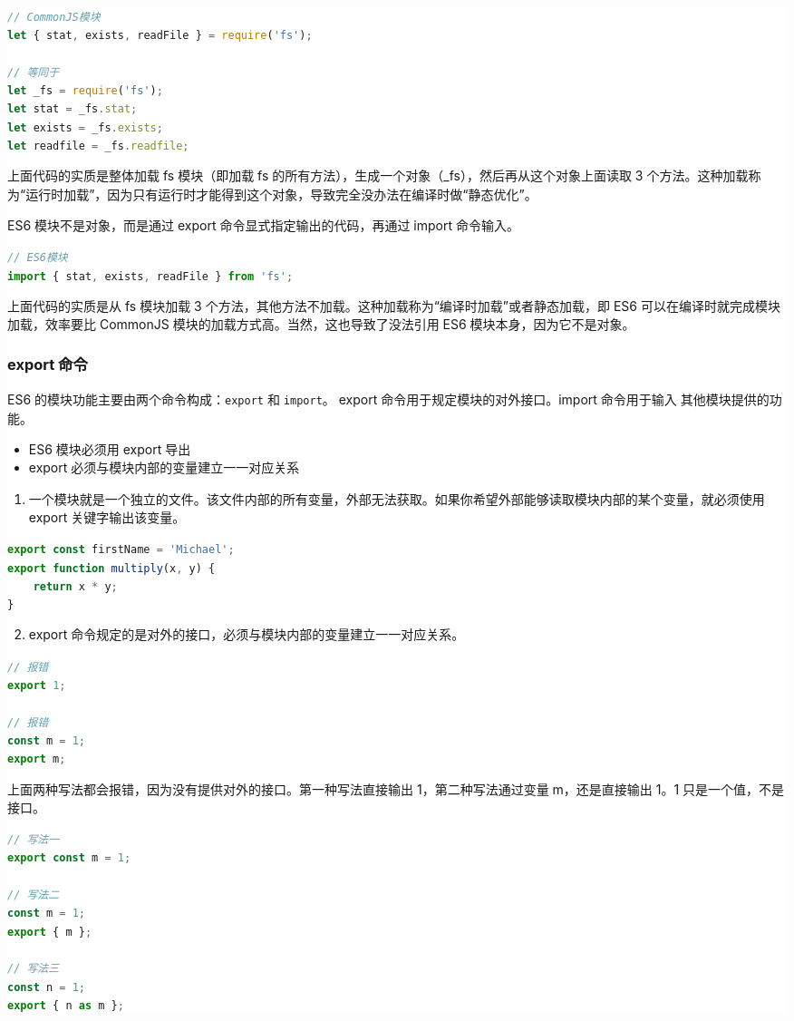 ```js
// CommonJS模块
let { stat, exists, readFile } = require('fs');

// 等同于
let _fs = require('fs');
let stat = _fs.stat;
let exists = _fs.exists;
let readfile = _fs.readfile;
```

上面代码的实质是整体加载 fs 模块（即加载 fs 的所有方法），生成一个对象（\_fs），然后再从这个对象上面读取 3 个方法。这种加载称为“运行时加载”，因为只有运行时才能得到这个对象，导致完全没办法在编译时做“静态优化”。

ES6 模块不是对象，而是通过 export 命令显式指定输出的代码，再通过 import 命令输入。

```js
// ES6模块
import { stat, exists, readFile } from 'fs';
```

上面代码的实质是从 fs 模块加载 3 个方法，其他方法不加载。这种加载称为“编译时加载”或者静态加载，即 ES6 可以在编译时就完成模块加载，效率要比 CommonJS 模块的加载方式高。当然，这也导致了没法引用 ES6 模块本身，因为它不是对象。

### export 命令

ES6 的模块功能主要由两个命令构成：`export` 和 `import`。 export 命令用于规定模块的对外接口。import 命令用于输入 其他模块提供的功能。

-   ES6 模块必须用 export 导出
-   export 必须与模块内部的变量建立一一对应关系

1. 一个模块就是一个独立的文件。该文件内部的所有变量，外部无法获取。如果你希望外部能够读取模块内部的某个变量，就必须使用 export 关键字输出该变量。

```js
export const firstName = 'Michael';
export function multiply(x, y) {
    return x * y;
}
```

2. export 命令规定的是对外的接口，必须与模块内部的变量建立一一对应关系。

```js
// 报错
export 1;

// 报错
const m = 1;
export m;

```

上面两种写法都会报错，因为没有提供对外的接口。第一种写法直接输出 1，第二种写法通过变量 m，还是直接输出 1。1 只是一个值，不是接口。

```js
// 写法一
export const m = 1;

// 写法二
const m = 1;
export { m };

// 写法三
const n = 1;
export { n as m };
```
